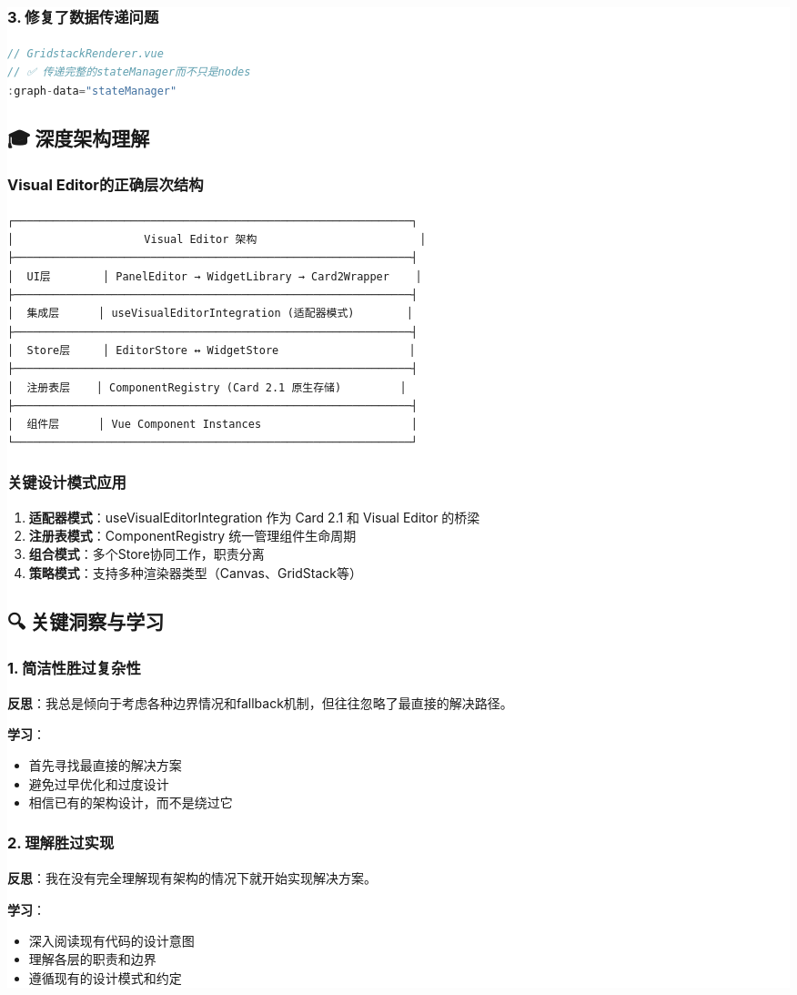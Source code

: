 ### 3. 修复了数据传递问题

```typescript
// GridstackRenderer.vue
// ✅ 传递完整的stateManager而不只是nodes
:graph-data="stateManager"
```

## 🎓 深度架构理解

### Visual Editor的正确层次结构

```
┌─────────────────────────────────────────────────────────────┐
│                    Visual Editor 架构                         │
├─────────────────────────────────────────────────────────────┤
│  UI层        │ PanelEditor → WidgetLibrary → Card2Wrapper    │
├─────────────────────────────────────────────────────────────┤
│  集成层      │ useVisualEditorIntegration (适配器模式)        │
├─────────────────────────────────────────────────────────────┤
│  Store层     │ EditorStore ↔ WidgetStore                    │  
├─────────────────────────────────────────────────────────────┤
│  注册表层    │ ComponentRegistry (Card 2.1 原生存储)         │
├─────────────────────────────────────────────────────────────┤
│  组件层      │ Vue Component Instances                       │
└─────────────────────────────────────────────────────────────┘
```

### 关键设计模式应用

1. **适配器模式**：useVisualEditorIntegration 作为 Card 2.1 和 Visual Editor 的桥梁
2. **注册表模式**：ComponentRegistry 统一管理组件生命周期
3. **组合模式**：多个Store协同工作，职责分离
4. **策略模式**：支持多种渲染器类型（Canvas、GridStack等）

## 🔍 关键洞察与学习

### 1. 简洁性胜过复杂性

**反思**：我总是倾向于考虑各种边界情况和fallback机制，但往往忽略了最直接的解决路径。

**学习**：
- 首先寻找最直接的解决方案
- 避免过早优化和过度设计
- 相信已有的架构设计，而不是绕过它

### 2. 理解胜过实现

**反思**：我在没有完全理解现有架构的情况下就开始实现解决方案。

**学习**：
- 深入阅读现有代码的设计意图
- 理解各层的职责和边界
- 遵循现有的设计模式和约定
